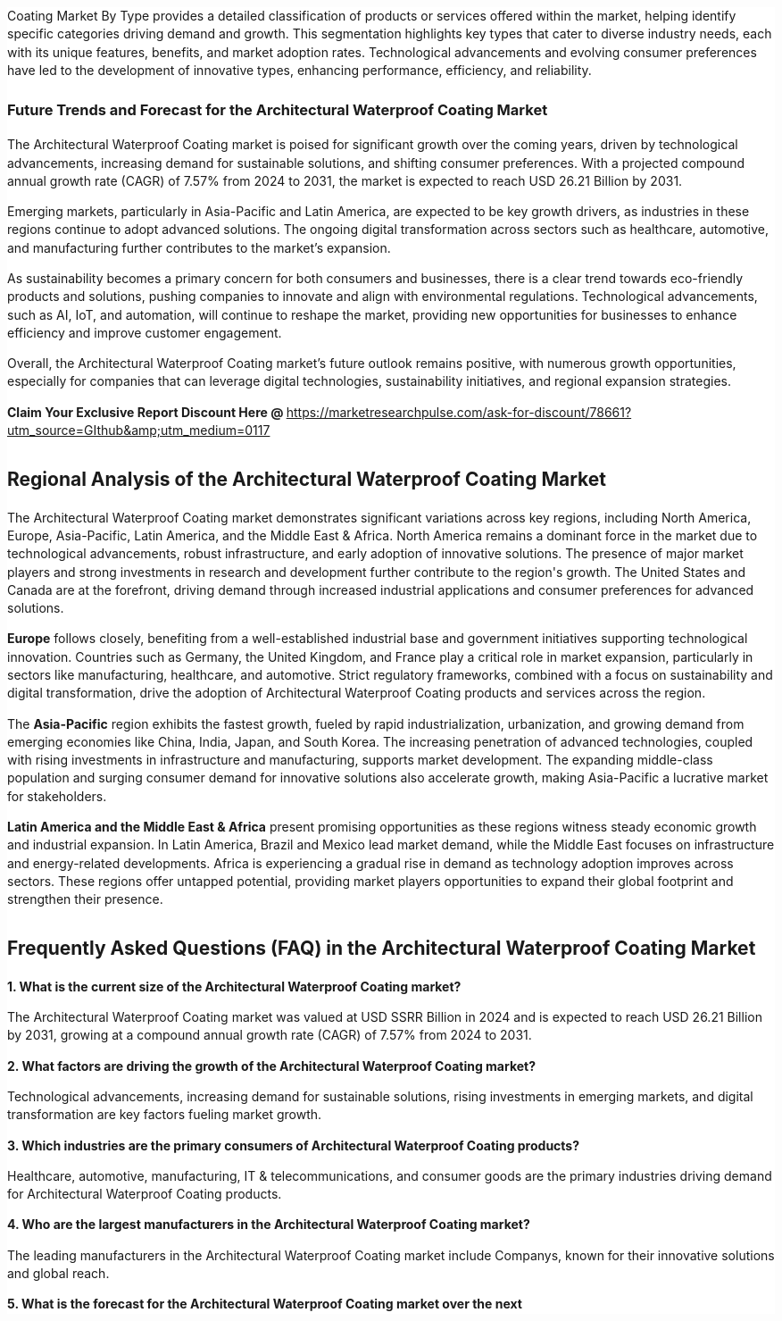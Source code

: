 Coating Market By Type provides a detailed classification of products or services offered within the market, helping identify specific categories driving demand and growth. This segmentation highlights key types that cater to diverse industry needs, each with its unique features, benefits, and market adoption rates. Technological advancements and evolving consumer preferences have led to the development of innovative types, enhancing performance, efficiency, and reliability.</p><h3>Future Trends and Forecast for the Architectural Waterproof Coating Market</h3><p>The Architectural Waterproof Coating market is poised for significant growth over the coming years, driven by technological advancements, increasing demand for sustainable solutions, and shifting consumer preferences. With a projected compound annual growth rate (CAGR) of 7.57% from 2024 to 2031, the market is expected to reach USD 26.21 Billion by 2031.</p><p>Emerging markets, particularly in Asia-Pacific and Latin America, are expected to be key growth drivers, as industries in these regions continue to adopt advanced solutions. The ongoing digital transformation across sectors such as healthcare, automotive, and manufacturing further contributes to the market&rsquo;s expansion.</p><p>As sustainability becomes a primary concern for both consumers and businesses, there is a clear trend towards eco-friendly products and solutions, pushing companies to innovate and align with environmental regulations. Technological advancements, such as AI, IoT, and automation, will continue to reshape the market, providing new opportunities for businesses to enhance efficiency and improve customer engagement.</p><p>Overall, the Architectural Waterproof Coating market&rsquo;s future outlook remains positive, with numerous growth opportunities, especially for companies that can leverage digital technologies, sustainability initiatives, and regional expansion strategies.</p><p><strong>Claim Your Exclusive Report Discount Here @ </strong><a href="https://marketresearchpulse.com/ask-for-discount/78661?utm_source=GIthub&amp;utm_medium=0117">https://marketresearchpulse.com/ask-for-discount/78661?utm_source=GIthub&amp;utm_medium=0117</a></p><h2><strong>Regional Analysis of the Architectural Waterproof Coating Market</strong></h2><p>The Architectural Waterproof Coating market demonstrates significant variations across key regions, including North America, Europe, Asia-Pacific, Latin America, and the Middle East &amp; Africa. North America remains a dominant force in the market due to technological advancements, robust infrastructure, and early adoption of innovative solutions. The presence of major market players and strong investments in research and development further contribute to the region's growth. The United States and Canada are at the forefront, driving demand through increased industrial applications and consumer preferences for advanced solutions.</p><p><strong>Europe</strong> follows closely, benefiting from a well-established industrial base and government initiatives supporting technological innovation. Countries such as Germany, the United Kingdom, and France play a critical role in market expansion, particularly in sectors like manufacturing, healthcare, and automotive. Strict regulatory frameworks, combined with a focus on sustainability and digital transformation, drive the adoption of Architectural Waterproof Coating products and services across the region.</p><p>The <strong>Asia-Pacific</strong> region exhibits the fastest growth, fueled by rapid industrialization, urbanization, and growing demand from emerging economies like China, India, Japan, and South Korea. The increasing penetration of advanced technologies, coupled with rising investments in infrastructure and manufacturing, supports market development. The expanding middle-class population and surging consumer demand for innovative solutions also accelerate growth, making Asia-Pacific a lucrative market for stakeholders.</p><p><strong>Latin America and the Middle East &amp; Africa</strong> present promising opportunities as these regions witness steady economic growth and industrial expansion. In Latin America, Brazil and Mexico lead market demand, while the Middle East focuses on infrastructure and energy-related developments. Africa is experiencing a gradual rise in demand as technology adoption improves across sectors. These regions offer untapped potential, providing market players opportunities to expand their global footprint and strengthen their presence.</p><h2><strong>Frequently Asked Questions (FAQ) in the Architectural Waterproof Coating Market</strong></h2><p><strong>1. What is the current size of the Architectural Waterproof Coating market?</strong></p><p>The Architectural Waterproof Coating market was valued at USD SSRR Billion in 2024 and is expected to reach USD 26.21 Billion by 2031, growing at a compound annual growth rate (CAGR) of 7.57% from 2024 to 2031.</p><p><strong>2. What factors are driving the growth of the Architectural Waterproof Coating market?</strong></p><p>Technological advancements, increasing demand for sustainable solutions, rising investments in emerging markets, and digital transformation are key factors fueling market growth.</p><p><strong>3. Which industries are the primary consumers of Architectural Waterproof Coating products?</strong></p><p>Healthcare, automotive, manufacturing, IT &amp; telecommunications, and consumer goods are the primary industries driving demand for Architectural Waterproof Coating products.</p><p><strong>4. Who are the largest manufacturers in the Architectural Waterproof Coating market?</strong></p><p>The leading manufacturers in the Architectural Waterproof Coating market include Companys, known for their innovative solutions and global reach.</p><p><strong>5. What is the forecast for the Architectural Waterproof Coating market over the next